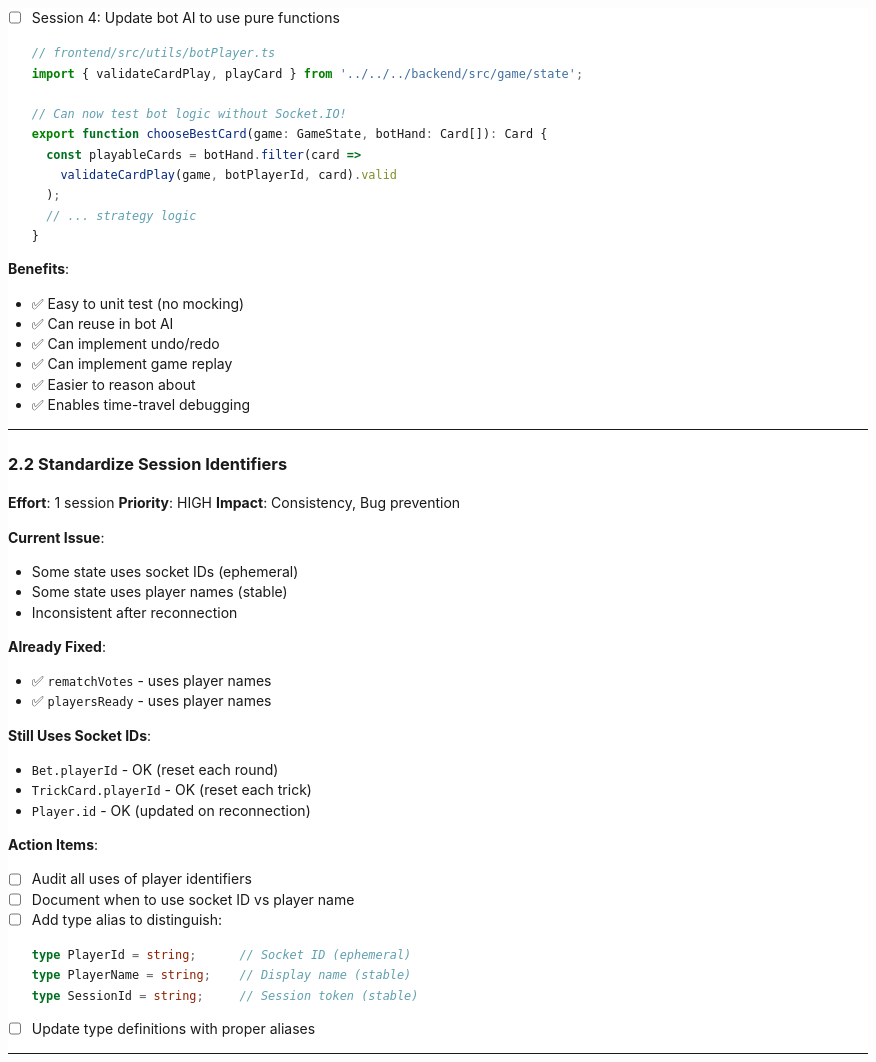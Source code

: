 - [ ] Session 4: Update bot AI to use pure functions
  ```typescript
  // frontend/src/utils/botPlayer.ts
  import { validateCardPlay, playCard } from '../../../backend/src/game/state';

  // Can now test bot logic without Socket.IO!
  export function chooseBestCard(game: GameState, botHand: Card[]): Card {
    const playableCards = botHand.filter(card =>
      validateCardPlay(game, botPlayerId, card).valid
    );
    // ... strategy logic
  }
  ```

**Benefits**:
- ✅ Easy to unit test (no mocking)
- ✅ Can reuse in bot AI
- ✅ Can implement undo/redo
- ✅ Can implement game replay
- ✅ Easier to reason about
- ✅ Enables time-travel debugging

---

### 2.2 Standardize Session Identifiers
**Effort**: 1 session
**Priority**: HIGH
**Impact**: Consistency, Bug prevention

**Current Issue**:
- Some state uses socket IDs (ephemeral)
- Some state uses player names (stable)
- Inconsistent after reconnection

**Already Fixed**:
- ✅ `rematchVotes` - uses player names
- ✅ `playersReady` - uses player names

**Still Uses Socket IDs**:
- `Bet.playerId` - OK (reset each round)
- `TrickCard.playerId` - OK (reset each trick)
- `Player.id` - OK (updated on reconnection)

**Action Items**:
- [ ] Audit all uses of player identifiers
- [ ] Document when to use socket ID vs player name
- [ ] Add type alias to distinguish:
  ```typescript
  type PlayerId = string;      // Socket ID (ephemeral)
  type PlayerName = string;    // Display name (stable)
  type SessionId = string;     // Session token (stable)
  ```
- [ ] Update type definitions with proper aliases

---
